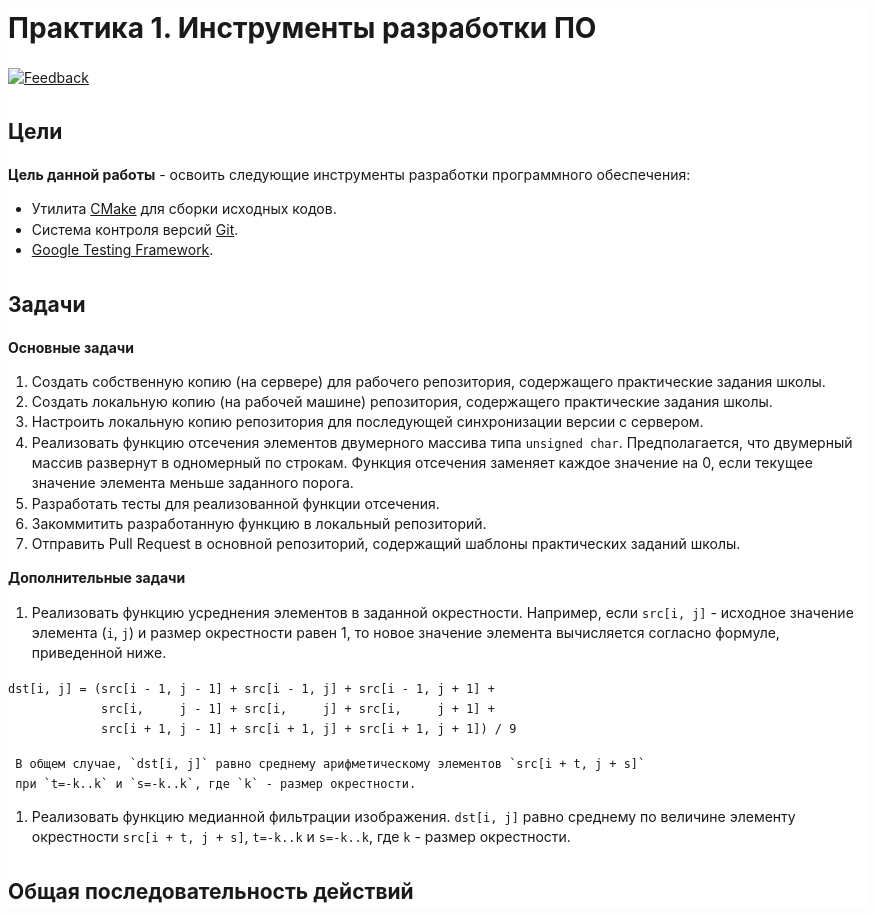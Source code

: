# Практика 1. Инструменты разработки ПО

[![Feedback](feedback.png)][feedback_day1]

## Цели

__Цель данной работы__ - освоить следующие инструменты 
разработки программного обеспечения:

  - Утилита [CMake](http://www.cmake.org) для сборки исходных кодов.
  - Система контроля версий [Git](https://git-scm.com/book/en/v2).
  - [Google Testing Framework](https://code.google.com/p/googletest).

## Задачи

__Основные задачи__

  1. Создать собственную копию (на сервере) для рабочего репозитория, содержащего
     практические задания школы.
  1. Создать локальную копию (на рабочей машине) репозитория, содержащего
     практические задания школы.
  1. Настроить локальную копию репозитория для последующей синхронизации
     версии с сервером.
  1. Реализовать функцию отсечения элементов двумерного массива типа `unsigned char`.
     Предполагается, что двумерный массив развернут в одномерный по строкам.
     Функция отсечения заменяет каждое значение на 0, если текущее значение
     элемента меньше заданного порога.
  1. Разработать тесты для реализованной функции отсечения.
  1. Закоммитить разработанную функцию в локальный репозиторий.
  1. Отправить Pull Request в основной репозиторий, содержащий шаблоны
     практических заданий школы.

__Дополнительные задачи__

  1. Реализовать функцию усреднения элементов в заданной окрестности.
     Например, если `src[i, j]` - исходное значение элемента
     (`i`, `j`) и размер окрестности равен 1, то новое значение элемента
     вычисляется согласно формуле, приведенной ниже.
  
  ```
  dst[i, j] = (src[i - 1, j - 1] + src[i - 1, j] + src[i - 1, j + 1] + 
               src[i,     j - 1] + src[i,     j] + src[i,     j + 1] +
               src[i + 1, j - 1] + src[i + 1, j] + src[i + 1, j + 1]) / 9
  ```

     В общем случае, `dst[i, j]` равно среднему арифметическому элементов `src[i + t, j + s]`
     при `t=-k..k` и `s=-k..k`, где `k` - размер окрестности.
  
  1. Реализовать функцию медианной фильтрации изображения.
     `dst[i, j]` равно среднему по величине элементу окрестности `src[i + t, j + s]`,
     `t=-k..k` и `s=-k..k`, где `k` - размер окрестности.
     
  
## Общая последовательность действий


[origin]: https://github.com/github-account/itseez-ss-2016-practice
[git-intro]: https://github.com/itseez-academy/itseez-ss-2016-practice/blob/master/docs/README_1.md#Общие-инструкции-по-работе-с-git
[cmake-msvs]: https://github.com/itseez-academy/itseez-ss-2016-practice/blob/master/docs/README_1.md#Сборка-проекта-с-помощью-cmake-и-microsoft-visual-studio-2015
[tasks]: https://github.com/itseez-academy/itseez-ss-2016-practice/blob/master/docs/README_1.md#Задачи
[feedback_day1]: https://docs.google.com/forms/d/1-dPRj4E-BSNxMCXpJw1zX_4TaPsmjHnsaaYHKaXVsjc/viewform